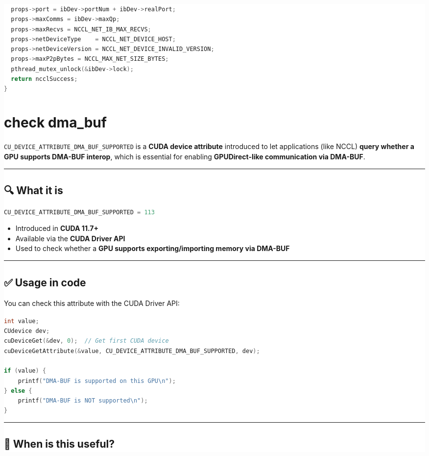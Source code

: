 ```c
  props->port = ibDev->portNum + ibDev->realPort;
  props->maxComms = ibDev->maxQp;
  props->maxRecvs = NCCL_NET_IB_MAX_RECVS;
  props->netDeviceType    = NCCL_NET_DEVICE_HOST;
  props->netDeviceVersion = NCCL_NET_DEVICE_INVALID_VERSION;
  props->maxP2pBytes = NCCL_MAX_NET_SIZE_BYTES;
  pthread_mutex_unlock(&ibDev->lock);
  return ncclSuccess;
}
```



# check dma_buf
`CU_DEVICE_ATTRIBUTE_DMA_BUF_SUPPORTED` is a **CUDA device attribute** introduced to let applications (like NCCL) **query whether a GPU supports DMA-BUF interop**, which is essential for enabling **GPUDirect-like communication via DMA-BUF**.

---

## 🔍 What it is

```cpp
CU_DEVICE_ATTRIBUTE_DMA_BUF_SUPPORTED = 113
```

* Introduced in **CUDA 11.7+**
* Available via the **CUDA Driver API**
* Used to check whether a **GPU supports exporting/importing memory via DMA-BUF**

---

## ✅ Usage in code

You can check this attribute with the CUDA Driver API:

```cpp
int value;
CUdevice dev;
cuDeviceGet(&dev, 0);  // Get first CUDA device
cuDeviceGetAttribute(&value, CU_DEVICE_ATTRIBUTE_DMA_BUF_SUPPORTED, dev);

if (value) {
    printf("DMA-BUF is supported on this GPU\n");
} else {
    printf("DMA-BUF is NOT supported\n");
}
```

---

## 🧠 When is this useful?
